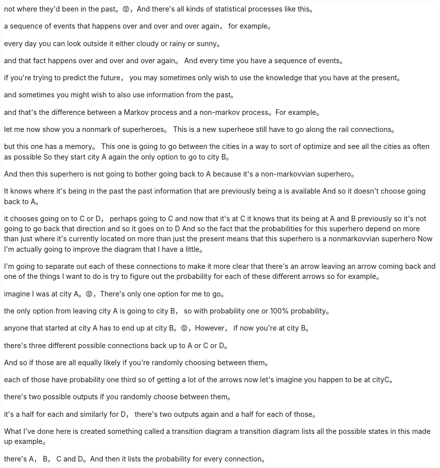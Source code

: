  not where they'd been in the past。😡，And there's all kinds of statistical processes like this。

 a sequence of events that happens over and over and over again， for example。

 every day you can look outside it either cloudy or rainy or sunny。

 and that fact happens over and over and over again。 And every time you have a sequence of events。

 if you're trying to predict the future， you may sometimes only wish to use the knowledge that you have at the present。

 and sometimes you might wish to also use information from the past。

 and that's the difference between a Markov process and a non-markov process。For example。

 let me now show you a nonmark of superheroes。 This is a new superheoe still have to go along the rail connections。

 but this one has a memory。 This one is going to go between the cities in a way to sort of optimize and see all the cities as often as possible So they start city A again the only option to go to city B。

 And then this superhero is not going to bother going back to A because it's a non-markovvian superhero。

 It knows where it's being in the past the past information that are previously being a is available And so it doesn't choose going back to A。

 it chooses going on to C or D， perhaps going to C and now that it's at C it knows that its being at A and B previously so it's not going to go back that direction and so it goes on to D And so the fact that the probabilities for this superhero depend on more than just where it's currently located on more than just the present means that this superhero is a nonmarkovvian superhero Now I'm actually going to improve the diagram that I have a little。

I'm going to separate out each of these connections to make it more clear that there's an arrow leaving an arrow coming back and one of the things I want to do is try to figure out the probability for each of these different arrows so for example。

 imagine I was at city A。😡，There's only one option for me to go。

 the only option from leaving city A is going to city B， so with probability one or 100% probability。

 anyone that started at city A has to end up at city B。😡，However， if now you're at city B。

 there's three different possible connections back up to A or C or D。

And so if those are all equally likely if you're randomly choosing between them。

 each of those have probability one third so of getting a lot of the arrows now let's imagine you happen to be at cityC。

 there's two possible outputs if you randomly choose between them。

 it's a half for each and similarly for D， there's two outputs again and a half for each of those。

 What I've done here is created something called a transition diagram a transition diagram lists all the possible states in this made up example。

 there's A， B， C and D。And then it lists the probability for every connection。
